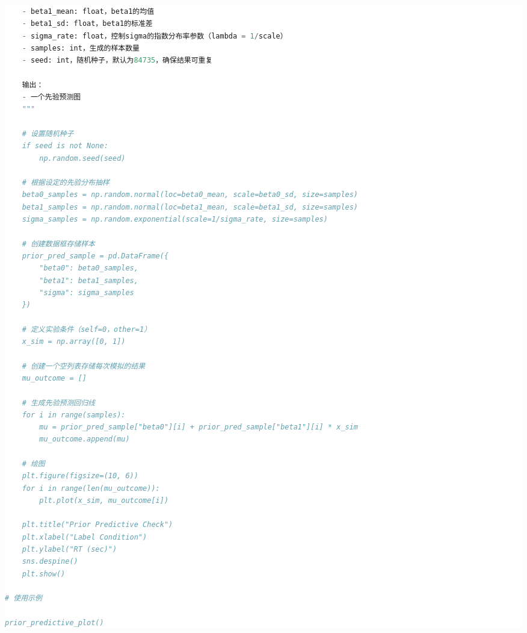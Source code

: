 ```python
    - beta1_mean: float，beta1的均值
    - beta1_sd: float，beta1的标准差
    - sigma_rate: float，控制sigma的指数分布率参数（lambda = 1/scale）
    - samples: int，生成的样本数量
    - seed: int，随机种子，默认为84735，确保结果可重复
    
    输出：
    - 一个先验预测图
    """
    
    # 设置随机种子
    if seed is not None:
        np.random.seed(seed)
    
    # 根据设定的先验分布抽样
    beta0_samples = np.random.normal(loc=beta0_mean, scale=beta0_sd, size=samples)
    beta1_samples = np.random.normal(loc=beta1_mean, scale=beta1_sd, size=samples)
    sigma_samples = np.random.exponential(scale=1/sigma_rate, size=samples)
    
    # 创建数据框存储样本
    prior_pred_sample = pd.DataFrame({
        "beta0": beta0_samples,
        "beta1": beta1_samples,
        "sigma": sigma_samples
    })

    # 定义实验条件（self=0，other=1）
    x_sim = np.array([0, 1])
    
    # 创建一个空列表存储每次模拟的结果
    mu_outcome = []
    
    # 生成先验预测回归线
    for i in range(samples):
        mu = prior_pred_sample["beta0"][i] + prior_pred_sample["beta1"][i] * x_sim
        mu_outcome.append(mu)
    
    # 绘图
    plt.figure(figsize=(10, 6))
    for i in range(len(mu_outcome)):
        plt.plot(x_sim, mu_outcome[i])
    
    plt.title("Prior Predictive Check")
    plt.xlabel("Label Condition")
    plt.ylabel("RT (sec)")
    sns.despine()
    plt.show()

# 使用示例

prior_predictive_plot()
```
